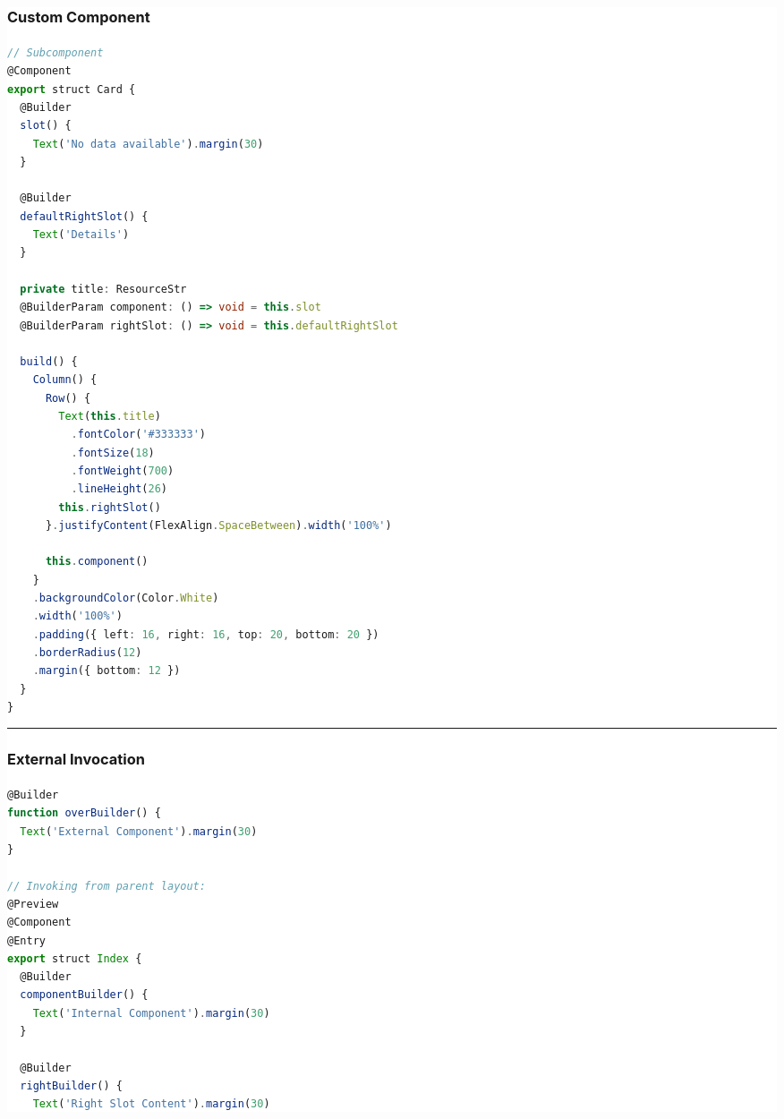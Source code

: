 ### Custom Component
```typescript
// Subcomponent
@Component
export struct Card {
  @Builder
  slot() {
    Text('No data available').margin(30)
  }

  @Builder
  defaultRightSlot() {
    Text('Details')
  }

  private title: ResourceStr
  @BuilderParam component: () => void = this.slot
  @BuilderParam rightSlot: () => void = this.defaultRightSlot

  build() {
    Column() {
      Row() {
        Text(this.title)
          .fontColor('#333333')
          .fontSize(18)
          .fontWeight(700)
          .lineHeight(26)
        this.rightSlot()
      }.justifyContent(FlexAlign.SpaceBetween).width('100%')

      this.component()
    }
    .backgroundColor(Color.White)
    .width('100%')
    .padding({ left: 16, right: 16, top: 20, bottom: 20 })
    .borderRadius(12)
    .margin({ bottom: 12 })
  }
}
```

---

### External Invocation
```typescript
@Builder
function overBuilder() {
  Text('External Component').margin(30)
}

// Invoking from parent layout:
@Preview
@Component
@Entry
export struct Index {
  @Builder
  componentBuilder() {
    Text('Internal Component').margin(30)
  }

  @Builder
  rightBuilder() {
    Text('Right Slot Content').margin(30)
```